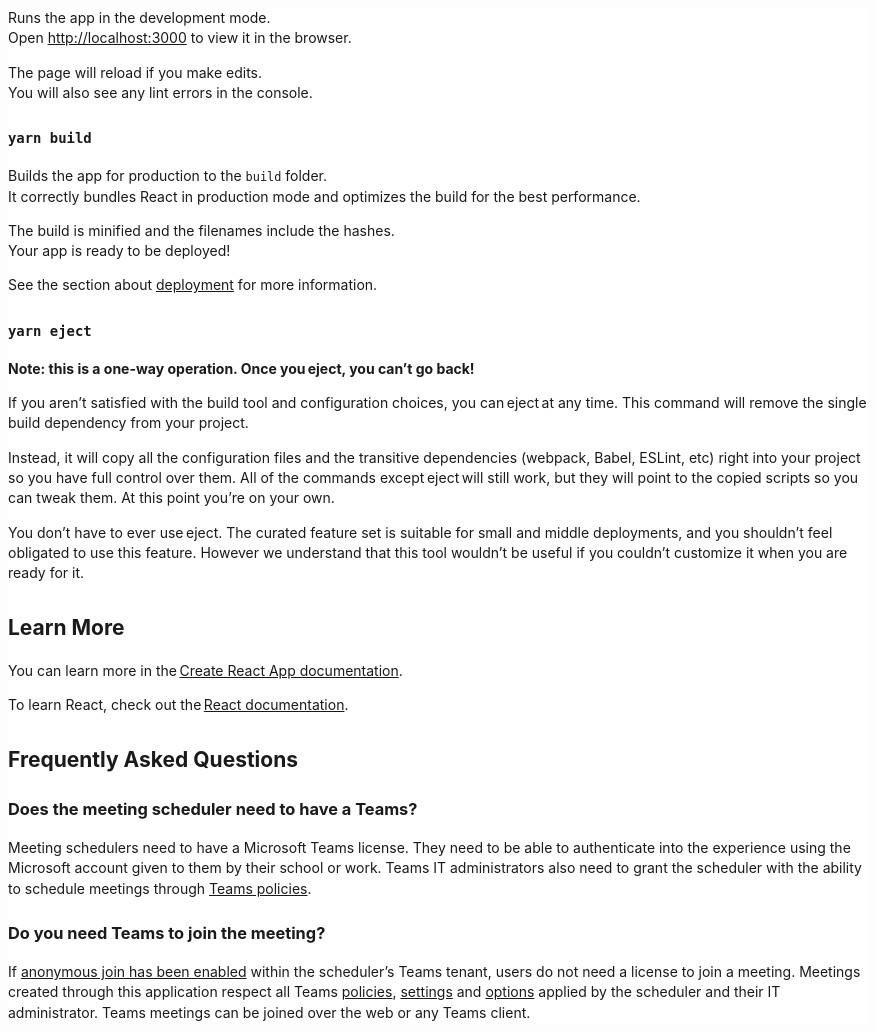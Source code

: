 Runs the app in the development mode.<br />
Open [http://localhost:3000](http://localhost:3000) to view it in the browser.

The page will reload if you make edits.<br />
You will also see any lint errors in the console.

### `yarn build`

Builds the app for production to the `build` folder.<br />
It correctly bundles React in production mode and optimizes the build for the best performance.

The build is minified and the filenames include the hashes.<br />
Your app is ready to be deployed!

See the section about [deployment](https://facebook.github.io/create-react-app/docs/deployment) for more information.

### `yarn eject`

**Note: this is a one-way operation. Once you eject, you can’t go back!**

If you aren’t satisfied with the build tool and configuration choices, you can eject at any time. This command will remove the single build dependency from your project. 

Instead, it will copy all the configuration files and the transitive dependencies (webpack, Babel, ESLint, etc) right into your project so you have full control over them. All of the commands except eject will still work, but they will point to the copied scripts so you can tweak them. At this point you’re on your own. 

You don’t have to ever use eject. The curated feature set is suitable for small and middle deployments, and you shouldn’t feel obligated to use this feature. However we understand that this tool wouldn’t be useful if you couldn’t customize it when you are ready for it. 

## Learn More
You can learn more in the [Create React App documentation](https://create-react-app.dev/docs/getting-started/). 

To learn React, check out the [React documentation](https://reactjs.org/). 

## Frequently Asked Questions

### Does the meeting scheduler need to have a Teams? 
Meeting schedulers need to have a Microsoft Teams license. They need to be able to authenticate into the experience using the Microsoft account given to them by their school or work. Teams IT administrators also need to grant the scheduler with the ability to schedule meetings through [Teams policies](https://docs.microsoft.com/en-us/microsoftteams/meeting-policies-in-teams).

### Do you need Teams to join the meeting?
If [anonymous join has been enabled](https://docs.microsoft.com/en-us/microsoftteams/meeting-settings-in-teams) within the scheduler’s Teams tenant, users do not need a license to join a meeting. Meetings created through this application respect all Teams [policies](https://docs.microsoft.com/en-us/microsoftteams/meeting-policies-in-teams), [settings](https://docs.microsoft.com/en-us/microsoftteams/meeting-settings-in-teams) and [options](https://support.office.com/en-us/article/roles-in-a-teams-meeting-c16fa7d0-1666-4dde-8686-0a0bfe16e019) applied by the scheduler and their IT administrator. Teams meetings can be joined over the web or any Teams client.
